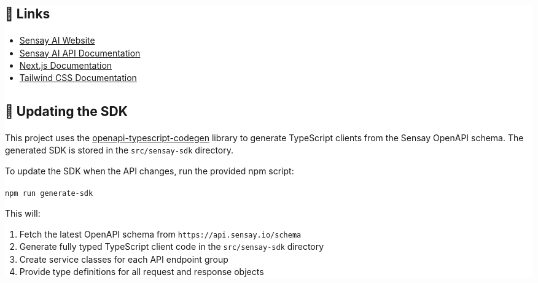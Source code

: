 ## 🔗 Links

- [Sensay AI Website](https://sensay.io)
- [Sensay AI API Documentation](https://docs.sensay.io)
- [Next.js Documentation](https://nextjs.org/docs)
- [Tailwind CSS Documentation](https://tailwindcss.com/docs)

## 🔄 Updating the SDK

This project uses the [openapi-typescript-codegen](https://github.com/ferdikoomen/openapi-typescript-codegen) library to generate TypeScript clients from the Sensay OpenAPI schema. The generated SDK is stored in the `src/sensay-sdk` directory.

To update the SDK when the API changes, run the provided npm script:

```bash
npm run generate-sdk
```

This will:
1. Fetch the latest OpenAPI schema from `https://api.sensay.io/schema`
2. Generate fully typed TypeScript client code in the `src/sensay-sdk` directory
3. Create service classes for each API endpoint group
4. Provide type definitions for all request and response objects